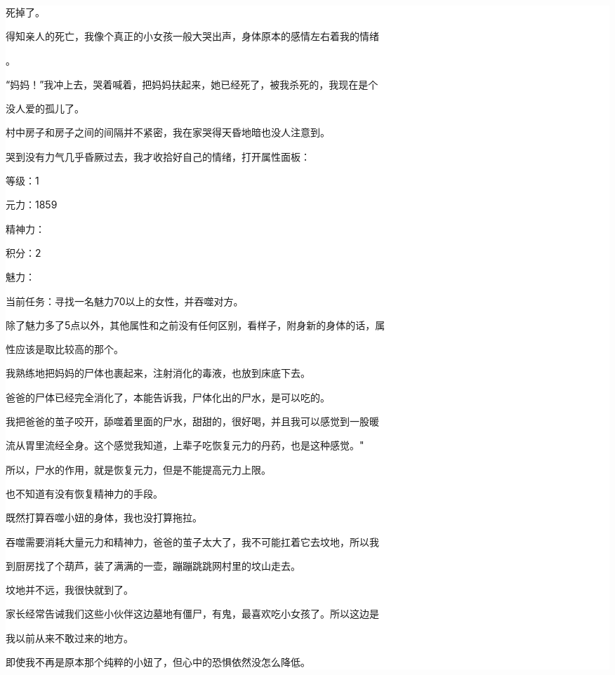 死掉了。

得知亲人的死亡，我像个真正的小女孩一般大哭出声，身体原本的感情左右着我的情绪

。



“妈妈！”我冲上去，哭着喊着，把妈妈扶起来，她已经死了，被我杀死的，我现在是个

没人爱的孤儿了。



村中房子和房子之间的间隔并不紧密，我在家哭得天昏地暗也没人注意到。



哭到没有力气几乎昏厥过去，我才收拾好自己的情绪，打开属性面板：

等级：1

元力：1859

精神力：

积分：2

魅力：

当前任务：寻找一名魅力70以上的女性，并吞噬对方。



除了魅力多了5点以外，其他属性和之前没有任何区别，看样子，附身新的身体的话，属

性应该是取比较高的那个。



我熟练地把妈妈的尸体也裹起来，注射消化的毒液，也放到床底下去。

爸爸的尸体已经完全消化了，本能告诉我，尸体化出的尸水，是可以吃的。



我把爸爸的茧子咬开，舔噬着里面的尸水，甜甜的，很好喝，并且我可以感觉到一股暖

流从胃里流经全身。这个感觉我知道，上辈子吃恢复元力的丹药，也是这种感觉。"

所以，尸水的作用，就是恢复元力，但是不能提高元力上限。

也不知道有没有恢复精神力的手段。



既然打算吞噬小妞的身体，我也没打算拖拉。

吞噬需要消耗大量元力和精神力，爸爸的茧子太大了，我不可能扛着它去坟地，所以我

到厨房找了个葫芦，装了满满的一壶，蹦蹦跳跳网村里的坟山走去。

坟地并不远，我很快就到了。

家长经常告诫我们这些小伙伴这边墓地有僵尸，有鬼，最喜欢吃小女孩了。所以这边是

我以前从来不敢过来的地方。

即使我不再是原本那个纯粹的小妞了，但心中的恐惧依然没怎么降低。
